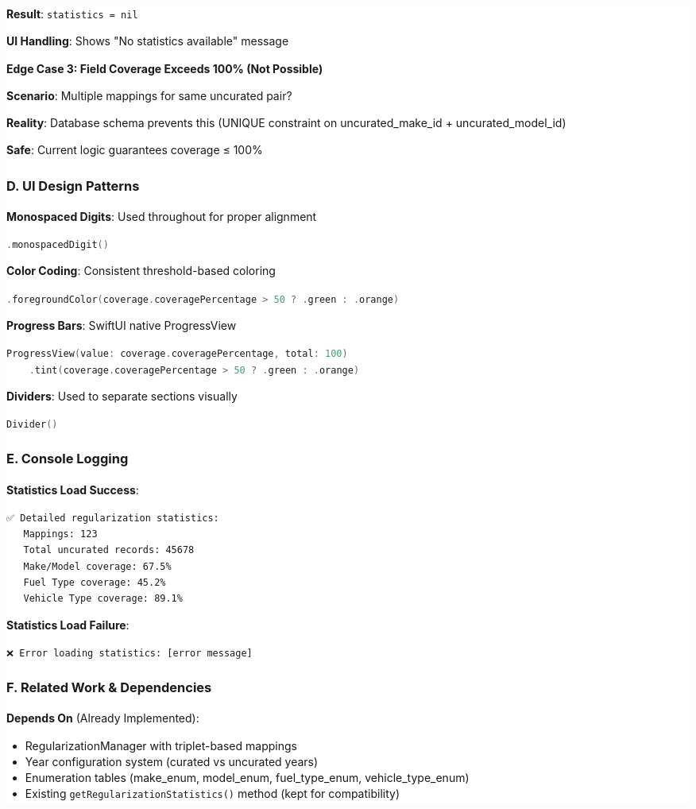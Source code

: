 **Result**: `statistics = nil`

**UI Handling**: Shows "No statistics available" message

**Edge Case 3: Field Coverage Exceeds 100% (Not Possible)**

**Scenario**: Multiple mappings for same uncurated pair?

**Reality**: Database schema prevents this (UNIQUE constraint on uncurated_make_id + uncurated_model_id)

**Safe**: Current logic guarantees coverage ≤ 100%

### D. UI Design Patterns

**Monospaced Digits**: Used throughout for proper alignment
```swift
.monospacedDigit()
```

**Color Coding**: Consistent threshold-based coloring
```swift
.foregroundColor(coverage.coveragePercentage > 50 ? .green : .orange)
```

**Progress Bars**: SwiftUI native ProgressView
```swift
ProgressView(value: coverage.coveragePercentage, total: 100)
    .tint(coverage.coveragePercentage > 50 ? .green : .orange)
```

**Dividers**: Used to separate sections visually
```swift
Divider()
```

### E. Console Logging

**Statistics Load Success**:
```
✅ Detailed regularization statistics:
   Mappings: 123
   Total uncurated records: 45678
   Make/Model coverage: 67.5%
   Fuel Type coverage: 45.2%
   Vehicle Type coverage: 89.1%
```

**Statistics Load Failure**:
```
❌ Error loading statistics: [error message]
```

### F. Related Work & Dependencies

**Depends On** (Already Implemented):
- RegularizationManager with triplet-based mappings
- Year configuration system (curated vs uncurated years)
- Enumeration tables (make_enum, model_enum, fuel_type_enum, vehicle_type_enum)
- Existing `getRegularizationStatistics()` method (kept for compatibility)
